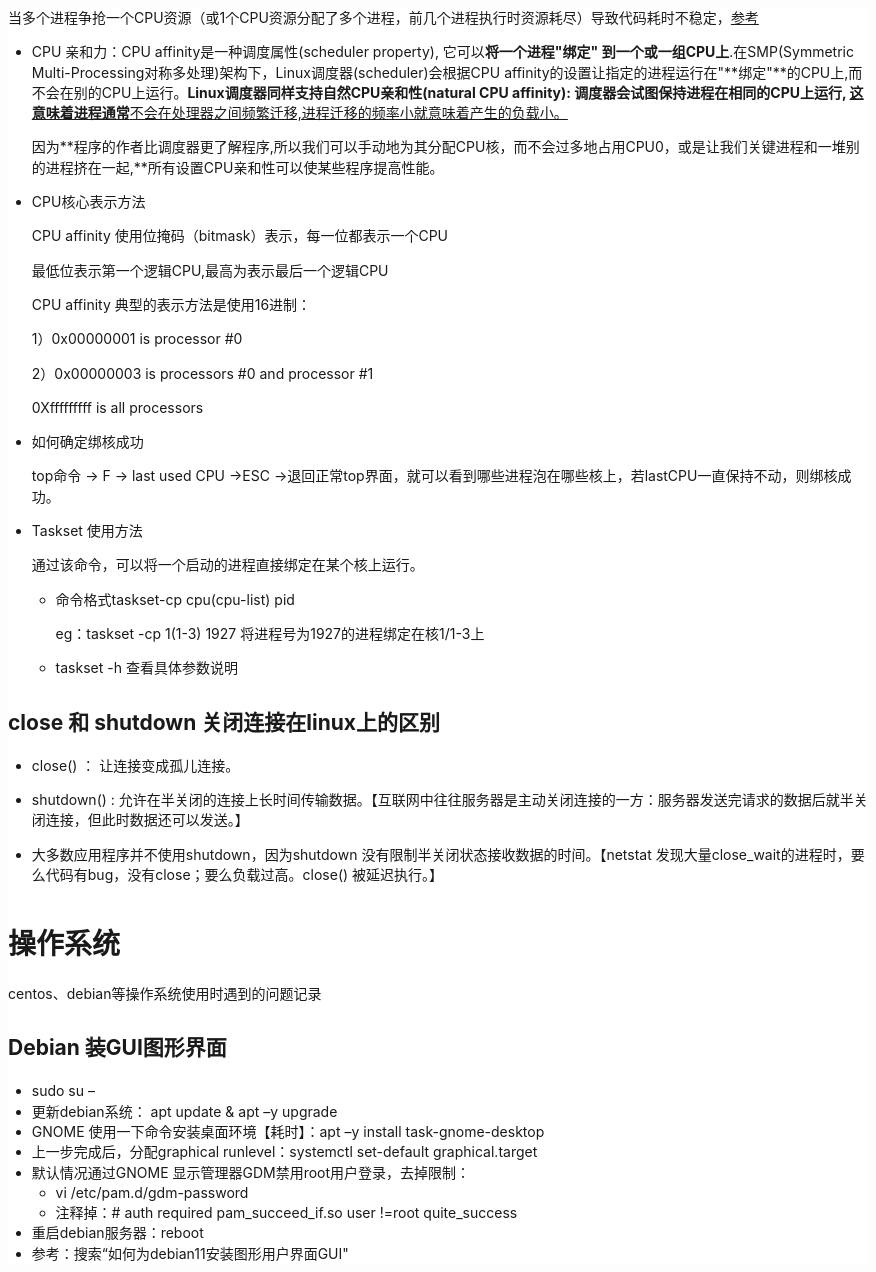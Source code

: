 当多个进程争抢一个CPU资源（或1个CPU资源分配了多个进程，前几个进程执行时资源耗尽）导致代码耗时不稳定，[参考](https://blog.csdn.net/qq_30683329/article/details/88779390)

* CPU 亲和力：CPU affinity是一种调度属性(scheduler property), 它可以**将一个进程"绑定" 到一个或一组CPU上**.在SMP(Symmetric Multi-Processing对称多处理)架构下，Linux调度器(scheduler)会根据CPU affinity的设置让指定的进程运行在"**绑定"**的CPU上,而不会在别的CPU上运行。**Linux调度器同样支持自然CPU亲和性(natural CPU affinity): 调度器会试图保持进程在相同的CPU上运行, <u>这意味着进程通常**不会在处理器之间频繁迁移,进程迁移的频率小就意味着产生的负载小。</u>

  因为**程序的作者比调度器更了解程序,所以我们可以手动地为其分配CPU核，而不会过多地占用CPU0，或是让我们关键进程和一堆别的进程挤在一起,**所有设置CPU亲和性可以使某些程序提高性能。

* CPU核心表示方法

  CPU affinity 使用位掩码（bitmask）表示，每一位都表示一个CPU

  最低位表示第一个逻辑CPU,最高为表示最后一个逻辑CPU

  CPU affinity 典型的表示方法是使用16进制：

  1）0x00000001   is processor #0

  2）0x00000003   is processors #0 and processor #1

  0Xfffffffff      is all processors

* 如何确定绑核成功

  top命令 -> F -> last used CPU ->ESC ->退回正常top界面，就可以看到哪些进程泡在哪些核上，若lastCPU一直保持不动，则绑核成功。

* Taskset 使用方法

  通过该命令，可以将一个启动的进程直接绑定在某个核上运行。

  * 命令格式taskset-cp cpu(cpu-list) pid

    eg：taskset -cp 1(1-3) 1927 将进程号为1927的进程绑定在核1/1-3上

  * taskset -h 查看具体参数说明

## close 和 shutdown 关闭连接在linux上的区别

* close() ： 让连接变成孤儿连接。
* shutdown() : 允许在半关闭的连接上长时间传输数据。【互联网中往往服务器是主动关闭连接的一方：服务器发送完请求的数据后就半关闭连接，但此时数据还可以发送。】

* 大多数应用程序并不使用shutdown，因为shutdown 没有限制半关闭状态接收数据的时间。【netstat 发现大量close_wait的进程时，要么代码有bug，没有close；要么负载过高。close() 被延迟执行。】

# 操作系统

centos、debian等操作系统使用时遇到的问题记录

## Debian 装GUI图形界面

* sudo su –
* 更新debian系统： apt update & apt –y upgrade
* GNOME 使用一下命令安装桌面环境【耗时】：apt –y install task-gnome-desktop
* 上一步完成后，分配graphical runlevel：systemctl set-default graphical.target
* 默认情况通过GNOME 显示管理器GDM禁用root用户登录，去掉限制：
  * vi /etc/pam.d/gdm-password
  * 注释掉：# auth  required pam_succeed_if.so user !=root quite_success
* 重启debian服务器：reboot
* 参考：搜索“如何为debian11安装图形用户界面GUI"
